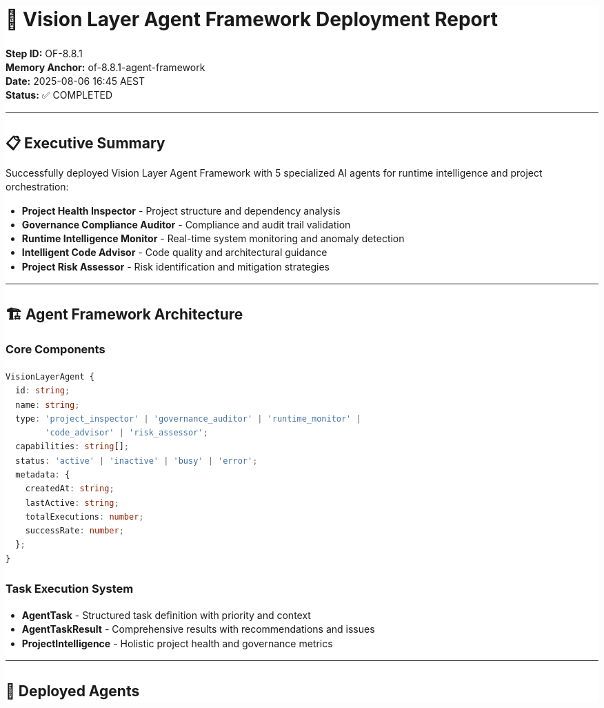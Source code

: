 # 🤖 Vision Layer Agent Framework Deployment Report

**Step ID:** OF-8.8.1  
**Memory Anchor:** of-8.8.1-agent-framework  
**Date:** 2025-08-06 16:45 AEST  
**Status:** ✅ COMPLETED

---

## 📋 Executive Summary

Successfully deployed Vision Layer Agent Framework with 5 specialized AI agents for runtime intelligence and project orchestration:
- **Project Health Inspector** - Project structure and dependency analysis
- **Governance Compliance Auditor** - Compliance and audit trail validation  
- **Runtime Intelligence Monitor** - Real-time system monitoring and anomaly detection
- **Intelligent Code Advisor** - Code quality and architectural guidance
- **Project Risk Assessor** - Risk identification and mitigation strategies

---

## 🏗️ Agent Framework Architecture

### Core Components
```typescript
VisionLayerAgent {
  id: string;
  name: string;  
  type: 'project_inspector' | 'governance_auditor' | 'runtime_monitor' | 
        'code_advisor' | 'risk_assessor';
  capabilities: string[];
  status: 'active' | 'inactive' | 'busy' | 'error';
  metadata: {
    createdAt: string;
    lastActive: string;
    totalExecutions: number;
    successRate: number;
  };
}
```

### Task Execution System
- **AgentTask** - Structured task definition with priority and context
- **AgentTaskResult** - Comprehensive results with recommendations and issues
- **ProjectIntelligence** - Holistic project health and governance metrics

---

## 🤖 Deployed Agents
